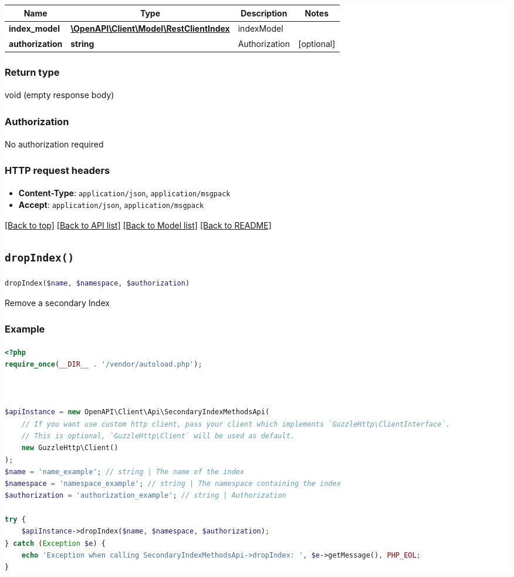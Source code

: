 Name | Type | Description  | Notes
------------- | ------------- | ------------- | -------------
 **index_model** | [**\OpenAPI\Client\Model\RestClientIndex**](../Model/RestClientIndex.md)| indexModel |
 **authorization** | **string**| Authorization | [optional]

### Return type

void (empty response body)

### Authorization

No authorization required

### HTTP request headers

- **Content-Type**: `application/json`, `application/msgpack`
- **Accept**: `application/json`, `application/msgpack`

[[Back to top]](#) [[Back to API list]](../../README.md#endpoints)
[[Back to Model list]](../../README.md#models)
[[Back to README]](../../README.md)

## `dropIndex()`

```php
dropIndex($name, $namespace, $authorization)
```

Remove a secondary Index

### Example

```php
<?php
require_once(__DIR__ . '/vendor/autoload.php');



$apiInstance = new OpenAPI\Client\Api\SecondaryIndexMethodsApi(
    // If you want use custom http client, pass your client which implements `GuzzleHttp\ClientInterface`.
    // This is optional, `GuzzleHttp\Client` will be used as default.
    new GuzzleHttp\Client()
);
$name = 'name_example'; // string | The name of the index
$namespace = 'namespace_example'; // string | The namespace containing the index
$authorization = 'authorization_example'; // string | Authorization

try {
    $apiInstance->dropIndex($name, $namespace, $authorization);
} catch (Exception $e) {
    echo 'Exception when calling SecondaryIndexMethodsApi->dropIndex: ', $e->getMessage(), PHP_EOL;
}
```
